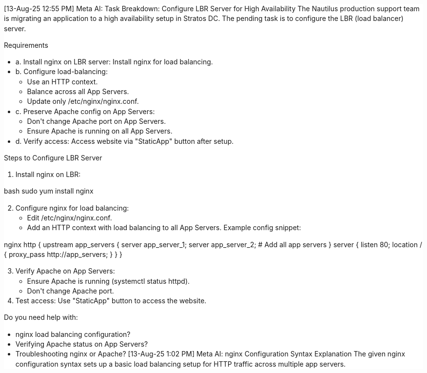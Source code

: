 [13-Aug-25 12:55 PM] Meta AI: Task Breakdown: Configure LBR Server for High Availability
The Nautilus production support team is migrating an application to a high availability setup in Stratos DC. The pending task is to configure the LBR (load balancer) server.

Requirements
- a. Install nginx on LBR server: Install nginx for load balancing.
- b. Configure load-balancing:
    - Use an HTTP context.
    - Balance across all App Servers.
    - Update only /etc/nginx/nginx.conf.
- c. Preserve Apache config on App Servers:
    - Don't change Apache port on App Servers.
    - Ensure Apache is running on all App Servers.
- d. Verify access: Access website via "StaticApp" button after setup.

Steps to Configure LBR Server
1. Install nginx on LBR:

bash
sudo yum install nginx

2. Configure nginx for load balancing:
    - Edit /etc/nginx/nginx.conf.
    - Add an HTTP context with load balancing to all App Servers.
Example config snippet:

nginx
http {
    upstream app_servers {
        server app_server_1;
        server app_server_2;
        # Add all app servers
    }
    server {
        listen 80;
        location / {
            proxy_pass http://app_servers;
        }
    }
}

3. Verify Apache on App Servers:
    - Ensure Apache is running (systemctl status httpd).
    - Don't change Apache port.
4. Test access: Use "StaticApp" button to access the website.

Do you need help with:
- nginx load balancing configuration?
- Verifying Apache status on App Servers?
- Troubleshooting nginx or Apache?
[13-Aug-25 1:02 PM] Meta AI: nginx Configuration Syntax Explanation
The given nginx configuration syntax sets up a basic load balancing setup for HTTP traffic across multiple app servers.
